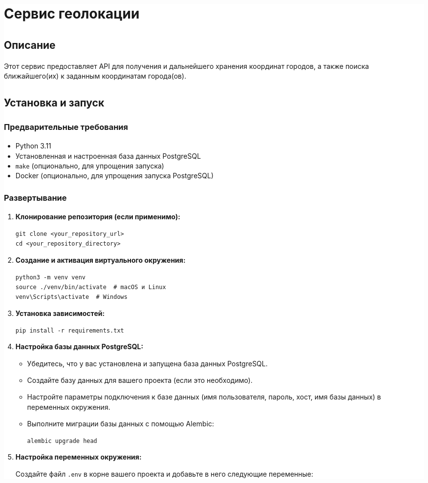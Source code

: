 # Сервис геолокации

## Описание

Этот сервис предоставляет API для получения и дальнейшего хранения координат городов, а также поиска ближайшего(их) к заданным координатам города(ов).

## Установка и запуск

### Предварительные требования

*   Python 3.11
*   Установленная и настроенная база данных PostgreSQL
*   `make` (опционально, для упрощения запуска)
*   Docker (опционально, для упрощения запуска PostgreSQL)

### Развертывание

1.  **Клонирование репозитория (если применимо):**

    ```
    git clone <your_repository_url>
    cd <your_repository_directory>
    ```

2.  **Создание и активация виртуального окружения:**

    ```
    python3 -m venv venv
    source ./venv/bin/activate  # macOS и Linux
    venv\Scripts\activate  # Windows
    ```

3.  **Установка зависимостей:**

    ```
    pip install -r requirements.txt
    ```

4.  **Настройка базы данных PostgreSQL:**

    *   Убедитесь, что у вас установлена и запущена база данных PostgreSQL.
    *   Создайте базу данных для вашего проекта (если это необходимо).
    *   Настройте параметры подключения к базе данных (имя пользователя, пароль, хост, имя базы данных) в переменных окружения.
    *   Выполните миграции базы данных с помощью Alembic:

        ```
        alembic upgrade head
        ```

5.  **Настройка переменных окружения:**

    Создайте файл `.env` в корне вашего проекта и добавьте в него следующие переменные:
